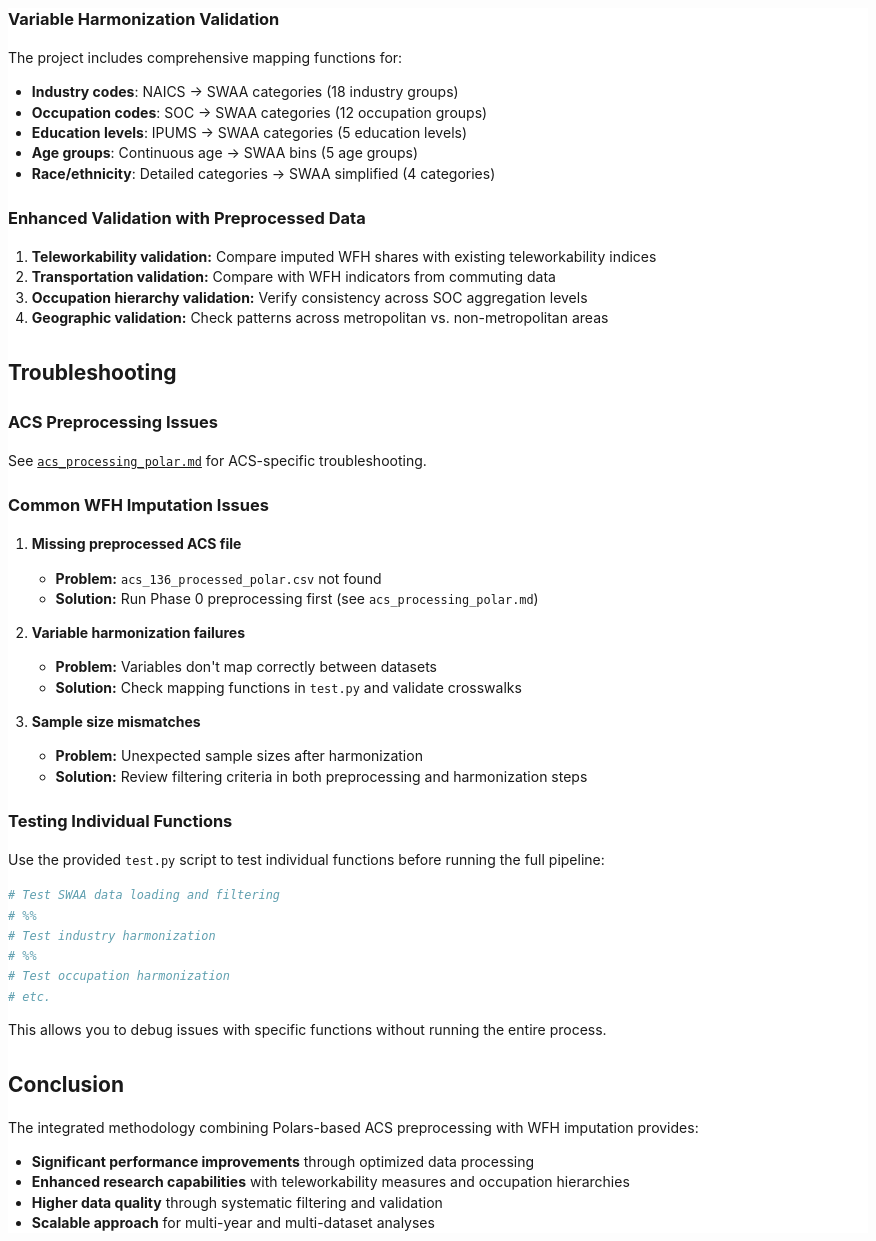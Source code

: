 ### **Variable Harmonization Validation**
The project includes comprehensive mapping functions for:
- **Industry codes**: NAICS → SWAA categories (18 industry groups)
- **Occupation codes**: SOC → SWAA categories (12 occupation groups)
- **Education levels**: IPUMS → SWAA categories (5 education levels)
- **Age groups**: Continuous age → SWAA bins (5 age groups)
- **Race/ethnicity**: Detailed categories → SWAA simplified (4 categories)

### **Enhanced Validation with Preprocessed Data**
1. **Teleworkability validation:** Compare imputed WFH shares with existing teleworkability indices
2. **Transportation validation:** Compare with WFH indicators from commuting data
3. **Occupation hierarchy validation:** Verify consistency across SOC aggregation levels
4. **Geographic validation:** Check patterns across metropolitan vs. non-metropolitan areas

## **Troubleshooting**

### **ACS Preprocessing Issues**
See [`acs_processing_polar.md`](acs_processing_polar.md) for ACS-specific troubleshooting.

### **Common WFH Imputation Issues**

1. **Missing preprocessed ACS file**
   - **Problem:** `acs_136_processed_polar.csv` not found
   - **Solution:** Run Phase 0 preprocessing first (see `acs_processing_polar.md`)

2. **Variable harmonization failures**
   - **Problem:** Variables don't map correctly between datasets
   - **Solution:** Check mapping functions in `test.py` and validate crosswalks

3. **Sample size mismatches**
   - **Problem:** Unexpected sample sizes after harmonization
   - **Solution:** Review filtering criteria in both preprocessing and harmonization steps

### **Testing Individual Functions**

Use the provided `test.py` script to test individual functions before running the full pipeline:

```python
# Test SWAA data loading and filtering
# %%
# Test industry harmonization
# %%  
# Test occupation harmonization
# etc.
```

This allows you to debug issues with specific functions without running the entire process.

## **Conclusion**

The integrated methodology combining Polars-based ACS preprocessing with WFH imputation provides:
- **Significant performance improvements** through optimized data processing
- **Enhanced research capabilities** with teleworkability measures and occupation hierarchies  
- **Higher data quality** through systematic filtering and validation
- **Scalable approach** for multi-year and multi-dataset analyses
